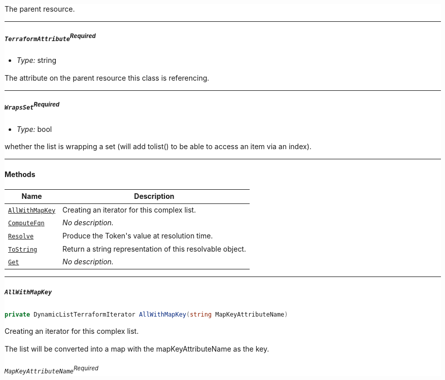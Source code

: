 The parent resource.

---

##### `TerraformAttribute`<sup>Required</sup> <a name="TerraformAttribute" id="@cdktf/provider-ionoscloud.dataIonoscloudCdnDistribution.DataIonoscloudCdnDistributionRoutingRulesUpstreamGeoRestrictionsList.Initializer.parameter.terraformAttribute"></a>

- *Type:* string

The attribute on the parent resource this class is referencing.

---

##### `WrapsSet`<sup>Required</sup> <a name="WrapsSet" id="@cdktf/provider-ionoscloud.dataIonoscloudCdnDistribution.DataIonoscloudCdnDistributionRoutingRulesUpstreamGeoRestrictionsList.Initializer.parameter.wrapsSet"></a>

- *Type:* bool

whether the list is wrapping a set (will add tolist() to be able to access an item via an index).

---

#### Methods <a name="Methods" id="Methods"></a>

| **Name** | **Description** |
| --- | --- |
| <code><a href="#@cdktf/provider-ionoscloud.dataIonoscloudCdnDistribution.DataIonoscloudCdnDistributionRoutingRulesUpstreamGeoRestrictionsList.allWithMapKey">AllWithMapKey</a></code> | Creating an iterator for this complex list. |
| <code><a href="#@cdktf/provider-ionoscloud.dataIonoscloudCdnDistribution.DataIonoscloudCdnDistributionRoutingRulesUpstreamGeoRestrictionsList.computeFqn">ComputeFqn</a></code> | *No description.* |
| <code><a href="#@cdktf/provider-ionoscloud.dataIonoscloudCdnDistribution.DataIonoscloudCdnDistributionRoutingRulesUpstreamGeoRestrictionsList.resolve">Resolve</a></code> | Produce the Token's value at resolution time. |
| <code><a href="#@cdktf/provider-ionoscloud.dataIonoscloudCdnDistribution.DataIonoscloudCdnDistributionRoutingRulesUpstreamGeoRestrictionsList.toString">ToString</a></code> | Return a string representation of this resolvable object. |
| <code><a href="#@cdktf/provider-ionoscloud.dataIonoscloudCdnDistribution.DataIonoscloudCdnDistributionRoutingRulesUpstreamGeoRestrictionsList.get">Get</a></code> | *No description.* |

---

##### `AllWithMapKey` <a name="AllWithMapKey" id="@cdktf/provider-ionoscloud.dataIonoscloudCdnDistribution.DataIonoscloudCdnDistributionRoutingRulesUpstreamGeoRestrictionsList.allWithMapKey"></a>

```csharp
private DynamicListTerraformIterator AllWithMapKey(string MapKeyAttributeName)
```

Creating an iterator for this complex list.

The list will be converted into a map with the mapKeyAttributeName as the key.

###### `MapKeyAttributeName`<sup>Required</sup> <a name="MapKeyAttributeName" id="@cdktf/provider-ionoscloud.dataIonoscloudCdnDistribution.DataIonoscloudCdnDistributionRoutingRulesUpstreamGeoRestrictionsList.allWithMapKey.parameter.mapKeyAttributeName"></a>
